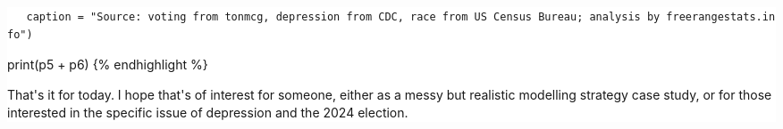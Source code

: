        caption = "Source: voting from tonmcg, depression from CDC, race from US Census Bureau; analysis by freerangestats.info")

print(p5 + p6)
{% endhighlight %}

That's it for today. I hope that's of interest for someone, either as a messy but realistic modelling strategy case study, or for those interested in the specific issue of depression and the 2024 election.
